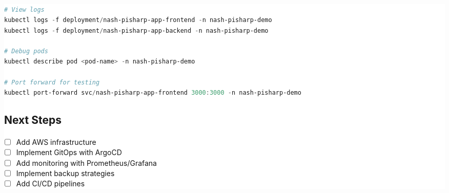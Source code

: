```powershell
# View logs
kubectl logs -f deployment/nash-pisharp-app-frontend -n nash-pisharp-demo
kubectl logs -f deployment/nash-pisharp-app-backend -n nash-pisharp-demo

# Debug pods
kubectl describe pod <pod-name> -n nash-pisharp-demo

# Port forward for testing
kubectl port-forward svc/nash-pisharp-app-frontend 3000:3000 -n nash-pisharp-demo
```

## Next Steps

- [ ] Add AWS infrastructure
- [ ] Implement GitOps with ArgoCD
- [ ] Add monitoring with Prometheus/Grafana
- [ ] Implement backup strategies
- [ ] Add CI/CD pipelines
